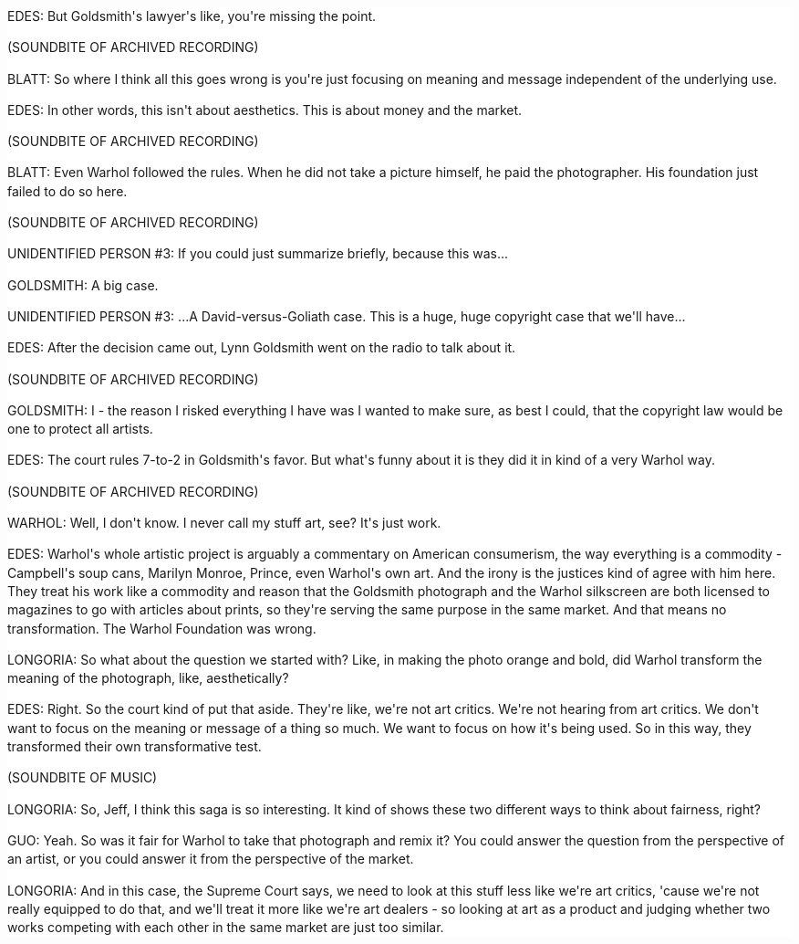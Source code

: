 EDES: But Goldsmith's lawyer's like, you're missing the point.

(SOUNDBITE OF ARCHIVED RECORDING)

BLATT: So where I think all this goes wrong is you're just focusing on meaning and message independent of the underlying use.

EDES: In other words, this isn't about aesthetics. This is about money and the market.

(SOUNDBITE OF ARCHIVED RECORDING)

BLATT: Even Warhol followed the rules. When he did not take a picture himself, he paid the photographer. His foundation just failed to do so here.

(SOUNDBITE OF ARCHIVED RECORDING)

UNIDENTIFIED PERSON #3: If you could just summarize briefly, because this was...

GOLDSMITH: A big case.

UNIDENTIFIED PERSON #3: ...A David-versus-Goliath case. This is a huge, huge copyright case that we'll have...

EDES: After the decision came out, Lynn Goldsmith went on the radio to talk about it.

(SOUNDBITE OF ARCHIVED RECORDING)

GOLDSMITH: I - the reason I risked everything I have was I wanted to make sure, as best I could, that the copyright law would be one to protect all artists.

EDES: The court rules 7-to-2 in Goldsmith's favor. But what's funny about it is they did it in kind of a very Warhol way.

(SOUNDBITE OF ARCHIVED RECORDING)

WARHOL: Well, I don't know. I never call my stuff art, see? It's just work.

EDES: Warhol's whole artistic project is arguably a commentary on American consumerism, the way everything is a commodity - Campbell's soup cans, Marilyn Monroe, Prince, even Warhol's own art. And the irony is the justices kind of agree with him here. They treat his work like a commodity and reason that the Goldsmith photograph and the Warhol silkscreen are both licensed to magazines to go with articles about prints, so they're serving the same purpose in the same market. And that means no transformation. The Warhol Foundation was wrong.

LONGORIA: So what about the question we started with? Like, in making the photo orange and bold, did Warhol transform the meaning of the photograph, like, aesthetically?

EDES: Right. So the court kind of put that aside. They're like, we're not art critics. We're not hearing from art critics. We don't want to focus on the meaning or message of a thing so much. We want to focus on how it's being used. So in this way, they transformed their own transformative test.

(SOUNDBITE OF MUSIC)

LONGORIA: So, Jeff, I think this saga is so interesting. It kind of shows these two different ways to think about fairness, right?

GUO: Yeah. So was it fair for Warhol to take that photograph and remix it? You could answer the question from the perspective of an artist, or you could answer it from the perspective of the market.

LONGORIA: And in this case, the Supreme Court says, we need to look at this stuff less like we're art critics, 'cause we're not really equipped to do that, and we'll treat it more like we're art dealers - so looking at art as a product and judging whether two works competing with each other in the same market are just too similar.
